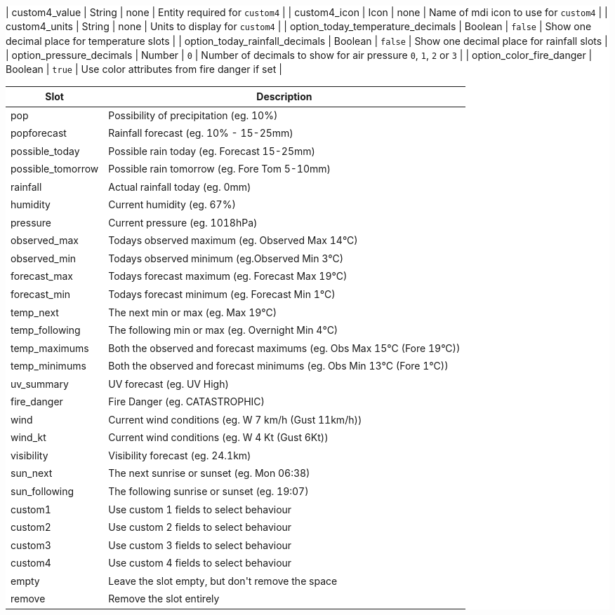 | custom4_value                     | String  | none            | Entity required for `custom4`                                    |
| custom4_icon                      | Icon    | none            | Name of mdi icon to use for `custom4`                            |
| custom4_units                     | String  | none            | Units to display for `custom4`                                   |
| option_today_temperature_decimals | Boolean | `false`         | Show one decimal place for temperature slots                     |
| option_today_rainfall_decimals    | Boolean | `false`         | Show one decimal place for rainfall slots                        |
| option_pressure_decimals          | Number  | `0`             | Number of decimals to show for air pressure `0`, `1`, `2` or `3` |
| option_color_fire_danger          | Boolean | `true`          | Use color attributes from fire danger if set                     |

| Slot              | Description                                                            |
| ----------------- | ---------------------------------------------------------------------- |
| pop               | Possibility of precipitation (eg. 10%)                                 |
| popforecast       | Rainfall forecast (eg. 10% - 15-25mm)                                  |
| possible_today    | Possible rain today (eg. Forecast 15-25mm)                             |
| possible_tomorrow | Possible rain tomorrow (eg. Fore Tom 5-10mm)                           |
| rainfall          | Actual rainfall today (eg. 0mm)                                        |
| humidity          | Current humidity (eg. 67%)                                             |
| pressure          | Current pressure (eg. 1018hPa)                                         |
| observed_max      | Todays observed maximum (eg. Observed Max 14°C)                        |
| observed_min      | Todays observed minimum (eg.Observed Min 3°C)                          |
| forecast_max      | Todays forecast maximum (eg. Forecast Max 19°C)                        |
| forecast_min      | Todays forecast minimum (eg. Forecast Min 1°C)                         |
| temp_next         | The next min or max (eg. Max 19°C)                                     |
| temp_following    | The following min or max (eg. Overnight Min 4°C)                       |
| temp_maximums     | Both the observed and forecast maximums (eg. Obs Max 15°C (Fore 19°C)) |
| temp_minimums     | Both the observed and forecast minimums (eg. Obs Min 13°C (Fore 1°C))  |
| uv_summary        | UV forecast (eg. UV High)                                              |
| fire_danger       | Fire Danger (eg. CATASTROPHIC)                                         |
| wind              | Current wind conditions (eg. W 7 km/h (Gust 11km/h))                   |
| wind_kt           | Current wind conditions (eg. W 4 Kt (Gust 6Kt))                        |
| visibility        | Visibility forecast (eg. 24.1km)                                       |
| sun_next          | The next sunrise or sunset (eg. Mon 06:38)                             |
| sun_following     | The following sunrise or sunset (eg. 19:07)                            |
| custom1           | Use custom 1 fields to select behaviour                                |
| custom2           | Use custom 2 fields to select behaviour                                |
| custom3           | Use custom 3 fields to select behaviour                                |
| custom4           | Use custom 4 fields to select behaviour                                |
| empty             | Leave the slot empty, but don't remove the space                       |
| remove            | Remove the slot entirely                                               |
